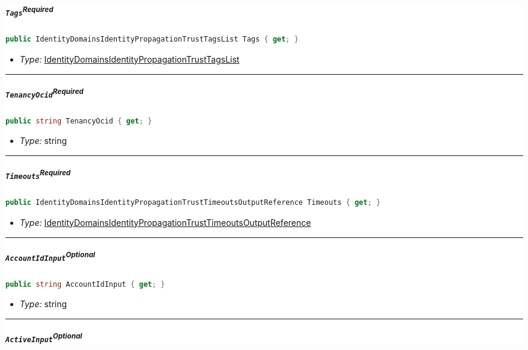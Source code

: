 
##### `Tags`<sup>Required</sup> <a name="Tags" id="rhizo-co-terraform-provider-oci.identityDomainsIdentityPropagationTrust.IdentityDomainsIdentityPropagationTrust.property.tags"></a>

```csharp
public IdentityDomainsIdentityPropagationTrustTagsList Tags { get; }
```

- *Type:* <a href="#rhizo-co-terraform-provider-oci.identityDomainsIdentityPropagationTrust.IdentityDomainsIdentityPropagationTrustTagsList">IdentityDomainsIdentityPropagationTrustTagsList</a>

---

##### `TenancyOcid`<sup>Required</sup> <a name="TenancyOcid" id="rhizo-co-terraform-provider-oci.identityDomainsIdentityPropagationTrust.IdentityDomainsIdentityPropagationTrust.property.tenancyOcid"></a>

```csharp
public string TenancyOcid { get; }
```

- *Type:* string

---

##### `Timeouts`<sup>Required</sup> <a name="Timeouts" id="rhizo-co-terraform-provider-oci.identityDomainsIdentityPropagationTrust.IdentityDomainsIdentityPropagationTrust.property.timeouts"></a>

```csharp
public IdentityDomainsIdentityPropagationTrustTimeoutsOutputReference Timeouts { get; }
```

- *Type:* <a href="#rhizo-co-terraform-provider-oci.identityDomainsIdentityPropagationTrust.IdentityDomainsIdentityPropagationTrustTimeoutsOutputReference">IdentityDomainsIdentityPropagationTrustTimeoutsOutputReference</a>

---

##### `AccountIdInput`<sup>Optional</sup> <a name="AccountIdInput" id="rhizo-co-terraform-provider-oci.identityDomainsIdentityPropagationTrust.IdentityDomainsIdentityPropagationTrust.property.accountIdInput"></a>

```csharp
public string AccountIdInput { get; }
```

- *Type:* string

---

##### `ActiveInput`<sup>Optional</sup> <a name="ActiveInput" id="rhizo-co-terraform-provider-oci.identityDomainsIdentityPropagationTrust.IdentityDomainsIdentityPropagationTrust.property.activeInput"></a>
